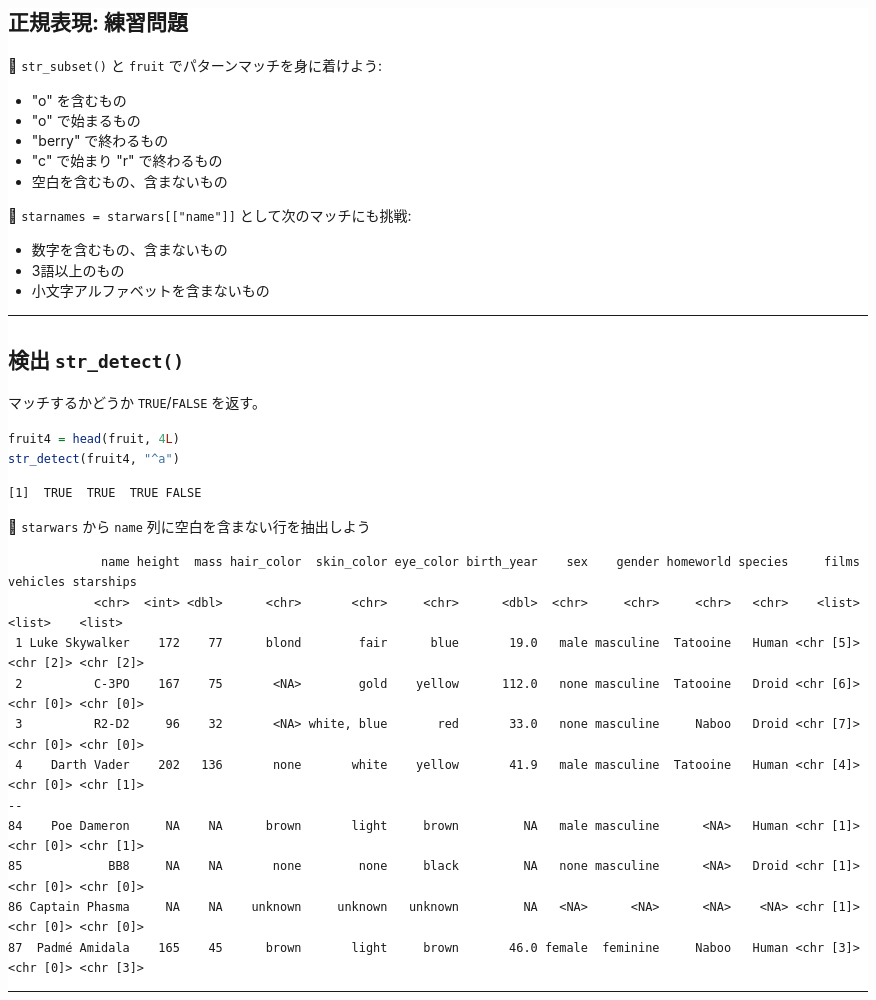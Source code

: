 ## 正規表現: 練習問題

🔰 `str_subset()` と `fruit` でパターンマッチを身に着けよう:

- "o" を含むもの
- "o" で始まるもの
- "berry" で終わるもの
- "c" で始まり "r" で終わるもの
- 空白を含むもの、含まないもの

🔰 `starnames = starwars[["name"]]` として次のマッチにも挑戦:

- 数字を含むもの、含まないもの
- 3語以上のもの
- 小文字アルファベットを含まないもの

---
## 検出 `str_detect()`

マッチするかどうか `TRUE`/`FALSE` を返す。

```r
fruit4 = head(fruit, 4L)
str_detect(fruit4, "^a")
```

```
[1]  TRUE  TRUE  TRUE FALSE
```

🔰 `starwars` から `name` 列に空白を含まない行を抽出しよう


```
             name height  mass hair_color  skin_color eye_color birth_year    sex    gender homeworld species     films  vehicles starships
            <chr>  <int> <dbl>      <chr>       <chr>     <chr>      <dbl>  <chr>     <chr>     <chr>   <chr>    <list>    <list>    <list>
 1 Luke Skywalker    172    77      blond        fair      blue       19.0   male masculine  Tatooine   Human <chr [5]> <chr [2]> <chr [2]>
 2          C-3PO    167    75       <NA>        gold    yellow      112.0   none masculine  Tatooine   Droid <chr [6]> <chr [0]> <chr [0]>
 3          R2-D2     96    32       <NA> white, blue       red       33.0   none masculine     Naboo   Droid <chr [7]> <chr [0]> <chr [0]>
 4    Darth Vader    202   136       none       white    yellow       41.9   male masculine  Tatooine   Human <chr [4]> <chr [0]> <chr [1]>
--                                                                                                                                         
84    Poe Dameron     NA    NA      brown       light     brown         NA   male masculine      <NA>   Human <chr [1]> <chr [0]> <chr [1]>
85            BB8     NA    NA       none        none     black         NA   none masculine      <NA>   Droid <chr [1]> <chr [0]> <chr [0]>
86 Captain Phasma     NA    NA    unknown     unknown   unknown         NA   <NA>      <NA>      <NA>    <NA> <chr [1]> <chr [0]> <chr [0]>
87  Padmé Amidala    165    45      brown       light     brown       46.0 female  feminine     Naboo   Human <chr [3]> <chr [0]> <chr [3]>
```

---